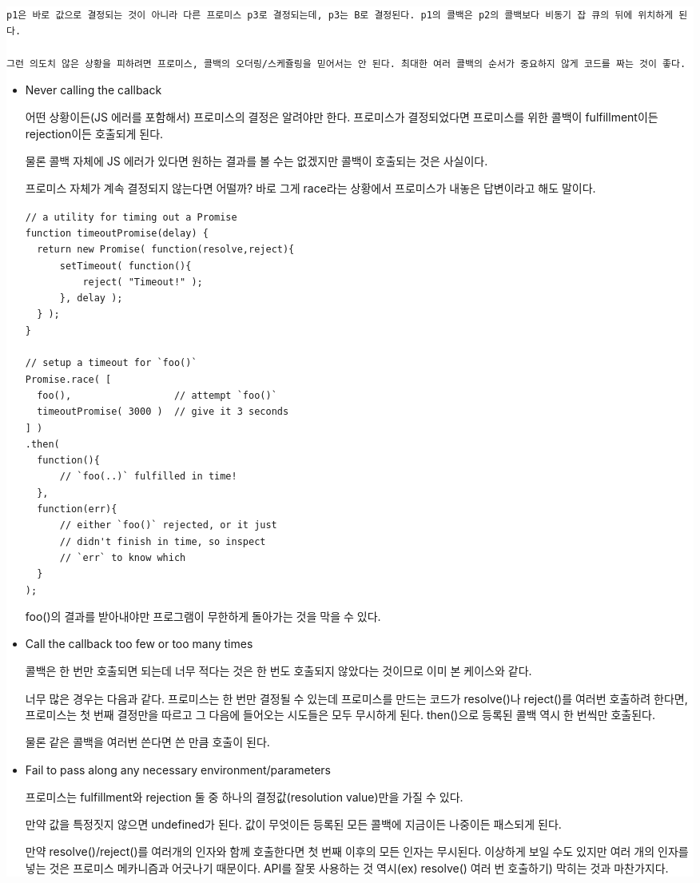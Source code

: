     p1은 바로 값으로 결정되는 것이 아니라 다른 프로미스 p3로 결정되는데, p3는 B로 결정된다. p1의 콜백은 p2의 콜백보다 비동기 잡 큐의 뒤에 위치하게 된다.

    그런 의도치 않은 상황을 피하려면 프로미스, 콜백의 오더링/스케쥴링을 믿어서는 안 된다. 최대한 여러 콜백의 순서가 중요하지 않게 코드를 짜는 것이 좋다.

- Never calling the callback

  어떤 상황이든(JS 에러를 포함해서) 프로미스의 결정은 알려야만 한다. 프로미스가 결정되었다면 프로미스를 위한 콜백이 fulfillment이든 rejection이든 호출되게 된다.

  물론 콜백 자체에 JS 에러가 있다면 원하는 결과를 볼 수는 없겠지만 콜백이 호출되는 것은 사실이다. 

  프로미스 자체가 계속 결정되지 않는다면 어떨까? 바로 그게 race라는 상황에서 프로미스가 내놓은 답변이라고 해도 말이다.

  ```JS
  // a utility for timing out a Promise
  function timeoutPromise(delay) {
  	return new Promise( function(resolve,reject){
  		setTimeout( function(){
  			reject( "Timeout!" );
  		}, delay );
  	} );
  }
  
  // setup a timeout for `foo()`
  Promise.race( [
  	foo(),					// attempt `foo()`
  	timeoutPromise( 3000 )	// give it 3 seconds
  ] )
  .then(
  	function(){
  		// `foo(..)` fulfilled in time!
  	},
  	function(err){
  		// either `foo()` rejected, or it just
  		// didn't finish in time, so inspect
  		// `err` to know which
  	}
  );
  ```

  foo()의 결과를 받아내야만 프로그램이 무한하게 돌아가는 것을 막을 수 있다.

- Call the callback too few or too many times

  콜백은 한 번만 호출되면 되는데 너무 적다는 것은 한 번도 호출되지 않았다는 것이므로 이미 본 케이스와 같다.

  너무 많은 경우는 다음과 같다. 프로미스는 한 번만 결정될 수 있는데 프로미스를 만드는 코드가 resolve()나 reject()를 여러번 호출하려 한다면, 프로미스는 첫 번째 결정만을 따르고 그 다음에 들어오는 시도들은 모두 무시하게 된다. then()으로 등록된 콜백 역시 한 번씩만 호출된다.

  물론 같은 콜백을 여러번 쓴다면 쓴 만큼 호출이 된다.

- Fail to pass along any necessary environment/parameters

  프로미스는 fulfillment와 rejection 둘 중 하나의 결정값(resolution value)만을 가질 수 있다.

  만약 값을 특정짓지 않으면 undefined가 된다. 값이 무엇이든 등록된 모든 콜백에 지금이든 나중이든 패스되게 된다.

  만약 resolve()/reject()를 여러개의 인자와 함께 호출한다면 첫 번째 이후의 모든 인자는 무시된다. 이상하게 보일 수도 있지만 여러 개의 인자를 넣는 것은 프로미스 메카니즘과 어긋나기 때문이다. API를 잘못 사용하는 것 역시(ex) resolve() 여러 번 호출하기) 막히는 것과 마찬가지다.

